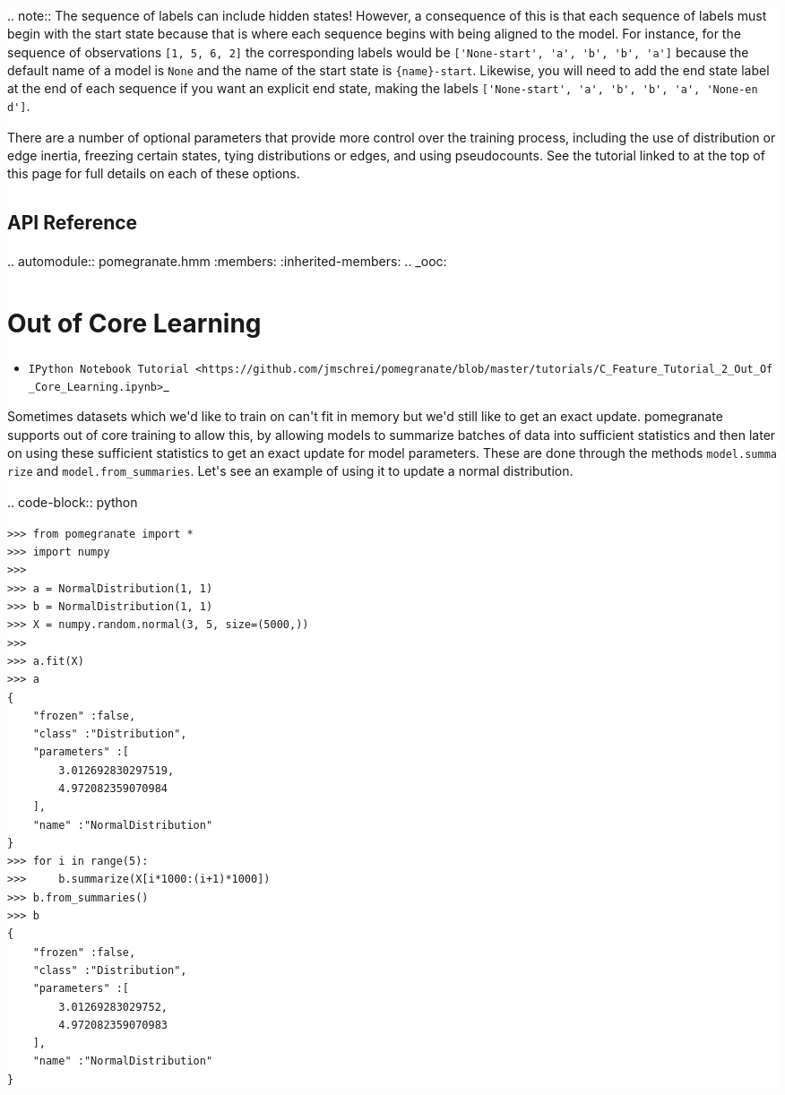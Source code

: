 .. note::
	The sequence of labels can include hidden states! However, a consequence of this is that each sequence of labels must begin with the start state because that is where each sequence begins with being aligned to the model. For instance, for the sequence of observations ``[1, 5, 6, 2]`` the corresponding labels would be ``['None-start', 'a', 'b', 'b', 'a']`` because the default name of a model is ``None`` and the name of the start state is ``{name}-start``. Likewise, you will need to add the end state label at the end of each sequence if you want an explicit end state, making the labels ``['None-start', 'a', 'b', 'b', 'a', 'None-end']``.

There are a number of optional parameters that provide more control over the training process, including the use of distribution or edge inertia, freezing certain states, tying distributions or edges, and using pseudocounts. See the tutorial linked to at the top of this page for full details on each of these options.

API Reference
-------------

.. automodule:: pomegranate.hmm
    :members:
    :inherited-members:
.. _ooc:

Out of Core Learning
====================

- `IPython Notebook Tutorial <https://github.com/jmschrei/pomegranate/blob/master/tutorials/C_Feature_Tutorial_2_Out_Of_Core_Learning.ipynb>`_

Sometimes datasets which we'd like to train on can't fit in memory but we'd still like to get an exact update. pomegranate supports out of core training to allow this, by allowing models to summarize batches of data into sufficient statistics and then later on using these sufficient statistics to get an exact update for model parameters. These are done through the methods ```model.summarize``` and ```model.from_summaries```. Let's see an example of using it to update a normal distribution.

.. code-block:: python

	>>> from pomegranate import *
	>>> import numpy
	>>>
	>>> a = NormalDistribution(1, 1)
	>>> b = NormalDistribution(1, 1)
	>>> X = numpy.random.normal(3, 5, size=(5000,))
	>>> 
	>>> a.fit(X)
	>>> a
	{
	    "frozen" :false,
	    "class" :"Distribution",
	    "parameters" :[
	        3.012692830297519,
	        4.972082359070984
	    ],
	    "name" :"NormalDistribution"
	}
	>>> for i in range(5):
	>>>     b.summarize(X[i*1000:(i+1)*1000])
	>>> b.from_summaries()
	>>> b
	{
	    "frozen" :false,
	    "class" :"Distribution",
	    "parameters" :[
	        3.01269283029752,
	        4.972082359070983
	    ],
	    "name" :"NormalDistribution"
	}